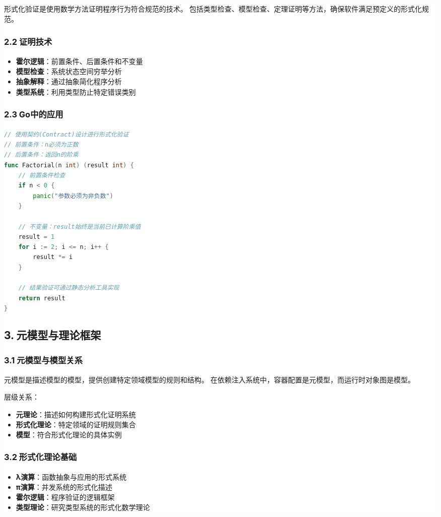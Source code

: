 形式化验证是使用数学方法证明程序行为符合规范的技术。
包括类型检查、模型检查、定理证明等方法，确保软件满足预定义的形式化规范。

### 2.2 证明技术

- **霍尔逻辑**：前置条件、后置条件和不变量
- **模型检查**：系统状态空间穷举分析
- **抽象解释**：通过抽象简化程序分析
- **类型系统**：利用类型防止特定错误类别

### 2.3 Go中的应用

```go
// 使用契约(Contract)设计进行形式化验证
// 前置条件：n必须为正数
// 后置条件：返回n的阶乘
func Factorial(n int) (result int) {
    // 前置条件检查
    if n < 0 {
        panic("参数必须为非负数")
    }
    
    // 不变量：result始终是当前已计算阶乘值
    result = 1
    for i := 2; i <= n; i++ {
        result *= i
    }
    
    // 结果验证可通过静态分析工具实现
    return result
}
```

## 3. 元模型与理论框架

### 3.1 元模型与模型关系

元模型是描述模型的模型，提供创建特定领域模型的规则和结构。
在依赖注入系统中，容器配置是元模型，而运行时对象图是模型。

层级关系：

- **元理论**：描述如何构建形式化证明系统
- **形式化理论**：特定领域的证明规则集合
- **模型**：符合形式化理论的具体实例

### 3.2 形式化理论基础

- **λ演算**：函数抽象与应用的形式系统
- **π演算**：并发系统的形式化描述
- **霍尔逻辑**：程序验证的逻辑框架
- **类型理论**：研究类型系统的形式化数学理论
